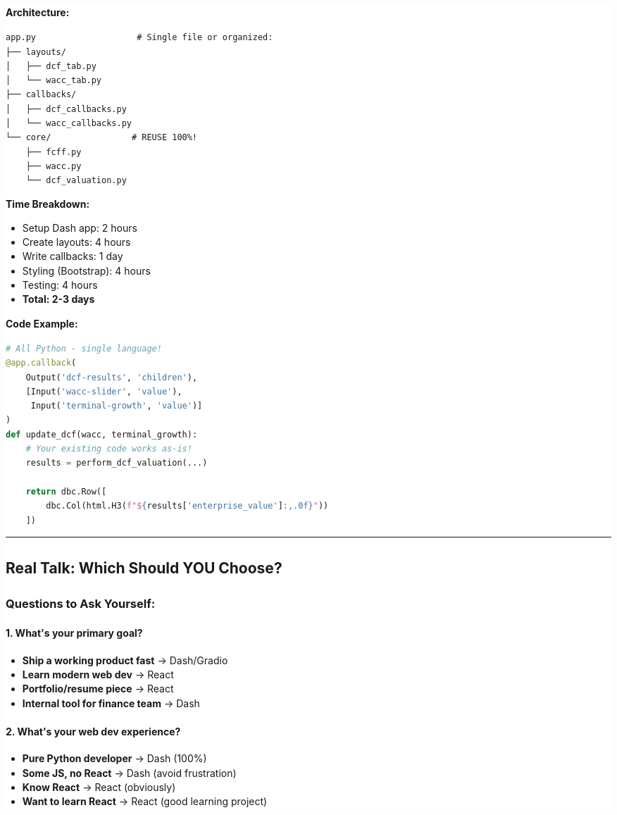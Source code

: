 **Architecture:**
```
app.py                    # Single file or organized:
├── layouts/             
│   ├── dcf_tab.py       
│   └── wacc_tab.py      
├── callbacks/           
│   ├── dcf_callbacks.py 
│   └── wacc_callbacks.py
└── core/                # REUSE 100%!
    ├── fcff.py
    ├── wacc.py
    └── dcf_valuation.py
```

**Time Breakdown:**
- Setup Dash app: 2 hours
- Create layouts: 4 hours
- Write callbacks: 1 day
- Styling (Bootstrap): 4 hours
- Testing: 4 hours
- **Total: 2-3 days**

**Code Example:**
```python
# All Python - single language!
@app.callback(
    Output('dcf-results', 'children'),
    [Input('wacc-slider', 'value'),
     Input('terminal-growth', 'value')]
)
def update_dcf(wacc, terminal_growth):
    # Your existing code works as-is!
    results = perform_dcf_valuation(...)
    
    return dbc.Row([
        dbc.Col(html.H3(f"${results['enterprise_value']:,.0f}"))
    ])
```

---

## Real Talk: Which Should YOU Choose?

### Questions to Ask Yourself:

#### 1. **What's your primary goal?**
- **Ship a working product fast** → Dash/Gradio
- **Learn modern web dev** → React
- **Portfolio/resume piece** → React
- **Internal tool for finance team** → Dash

#### 2. **What's your web dev experience?**
- **Pure Python developer** → Dash (100%)
- **Some JS, no React** → Dash (avoid frustration)
- **Know React** → React (obviously)
- **Want to learn React** → React (good learning project)

